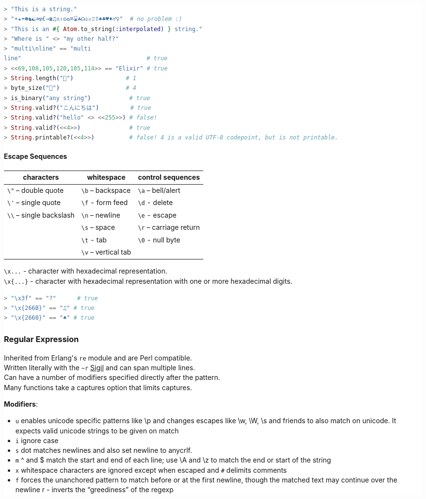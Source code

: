 ```elixir
> "This is a string."
> "☀★☂☻♞☯☭☢€→☎♫♎⇧☮♻⌘⌛☘☊♔♕♖☦♠♣♥♦♂♀"  # no problem :)
> "This is an #{ Atom.to_string(:interpolated) } string."
> "Where is " <> "my other half?"
> "multi\nline" == "multi
line"                                    # true
> <<69,108,105,120,105,114>> == "Elixir" # true
> String.length("🎩")               # 1
> byte_size("🎩")                   # 4
> is_binary("any string")           # true
> String.valid?("こんにちは")         # true
> String.valid?("hello" <> <<255>>) # false!
> String.valid?(<<4>>)              # true
> String.printable?(<<4>>)          # false! 4 is a valid UTF-8 codepoint, but is not printable.
```
#### Escape Sequences
characters                | whitespace          | control sequences
--------------------------|---------------------|----------------------
`\"` – double quote       | `\b` – backspace    | `\a` – bell/alert
`\'` – single quote       | `\f` - form feed    | `\d` - delete
`\\` – single backslash   | `\n` – newline      | `\e` - escape
                          | `\s` – space        | `\r` – carriage return
                          | `\t` - tab          | `\0` - null byte
                          | `\v` – vertical tab |

`\x...` - character with hexadecimal representation. <br>
`\x{...}` - character with hexadecimal representation with one or more hexadecimal digits.<br>
```elixir
> "\x3f" == "?"      # true
> "\x{266B}" == "♫" # true
> "\x{2660}" == "♠" # true
```



### Regular Expression
Inherited from Erlang's `re` module and are Perl compatible.<br>
Written literally with the `~r` [Sigil](#sigils) and can span multiple lines.<br>
Can have a number of modifiers specified directly after the pattern.<br>
Many functions take a captures option that limits captures.

**Modifiers**:
 - `u` enables unicode specific patterns like \p and changes escapes like \w, \W, \s and friends to also match on unicode. It expects valid unicode strings to be given on match
 - `i` ignore case
 - `s` dot matches newlines and also set newline to anycrlf.
 - `m` ^ and $ match the start and end of each line; use \A and \z to match the end or start of the string
 - `x` whitespace characters are ignored except when escaped and `#` delimits comments
 - `f` forces the unanchored pattern to match before or at the first newline, though the matched text may continue over the newline
r - inverts the “greediness” of the regexp
